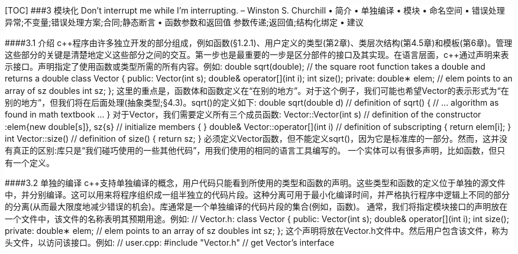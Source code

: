 [TOC]
###3 模块化
	Don’t interrupt me while I’m interrupting.	– Winston S. Churchill
    • 简介
    • 单独编译
    • 模块
    • 命名空间
    • 错误处理
        异常;不变量;错误处理方案;合同;静态断言
    • 函数参数和返回值
        参数传递;返回值;结构化绑定
    • 建议

####3.1 介绍
	c++程序由许多独立开发的部分组成，例如函数(§1.2.1)、用户定义的类型(第2章)、类层次结构(第4.5章)和模板(第6章)。管理这些部分的关键是清楚地定义这些部分之间的交互。第一步也是最重要的一步是区分部件的接口及其实现。在语言层面，c++通过声明来表示接口。声明指定了使用函数或类型所需的所有内容。例如:
        double sqrt(double); // the square root function takes a double and returns a double
        class Vector {
        public:
            Vector(int s);
            double& operator[](int i);
            int size();
        private:
            double∗ elem; // elem points to an array of sz doubles
            int sz;
        };
    这里的重点是，函数体和函数定义在“在别的地方”。对于这个例子，我们可能也希望Vector的表示形式为“在别的地方”，但我们将在后面处理(抽象类型;§4.3)。sqrt()的定义如下:
        double sqrt(double d) // definition of sqrt()
        {
         	// ... algorithm as found in math textbook ...
        }
    对于Vector，我们需要定义所有三个成员函数:
        Vector::Vector(int s) // definition of the constructor
        :elem{new double[s]}, sz{s} // initialize members
        {
        }
        double& Vector::operator[](int i) // definition of subscripting
        {
        	return elem[i];
        }
        int Vector::size() // definition of size()
        {
        	return sz;
        }
    必须定义Vector函数，但不能定义sqrt()，因为它是标准库的一部分。然而，这并没有真正的区别:库只是“我们碰巧使用的一些其他代码”，用我们使用的相同的语言工具编写的。
		一个实体可以有很多声明，比如函数，但只有一个定义。

####3.2 单独的编译
	c++支持单独编译的概念，用户代码只能看到所使用的类型和函数的声明。这些类型和函数的定义位于单独的源文件中，并分别编译。这可以用来将程序组织成一组半独立的代码片段。这种分离可用于最小化编译时间，并严格执行程序中逻辑上不同的部分的分离(从而最大限度地减少错误的机会)。库通常是一个单独编译的代码片段的集合(例如，函数)。
    	通常，我们将指定模块接口的声明放在一个文件中，该文件的名称表明其预期用途。例如:
        	// Vector.h:
            class Vector {
            public:
                Vector(int s);
                double& operator[](int i);
                int size();
            private:
                double∗ elem; // elem points to an array of sz doubles
                int sz;
            };
	这个声明将放在Vector.h文件中。然后用户包含该文件，称为头文件，以访问该接口。例如:
    	// user.cpp:
        #include "Vector.h" // get Vector’s interface
